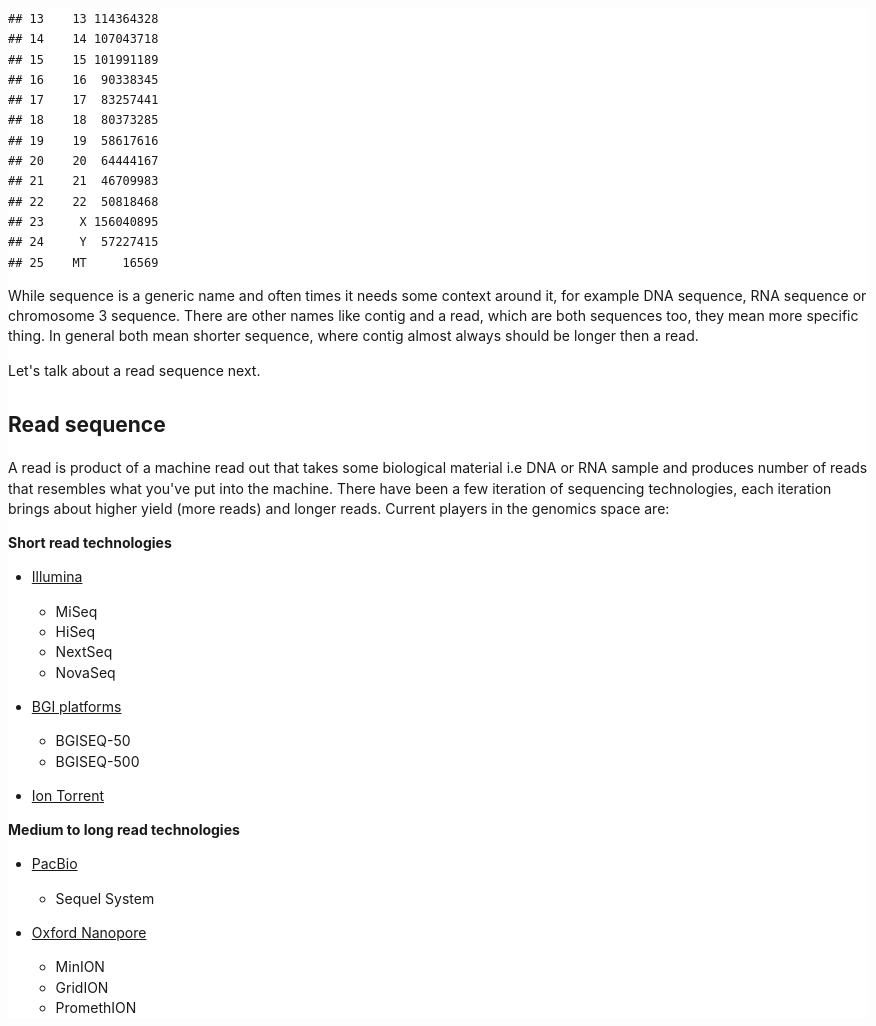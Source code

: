 ```
## 13    13 114364328
## 14    14 107043718
## 15    15 101991189
## 16    16  90338345
## 17    17  83257441
## 18    18  80373285
## 19    19  58617616
## 20    20  64444167
## 21    21  46709983
## 22    22  50818468
## 23     X 156040895
## 24     Y  57227415
## 25    MT     16569
```

While sequence is a generic name and often times it needs some context around it, for example DNA sequence, RNA sequence or chromosome 3 sequence. There are other names like contig and a read, which are both sequences too, they mean more specific thing. 
In general both mean shorter sequence, where contig almost always should be longer then a read. 

Let's talk about a read sequence next.

## Read sequence

A read is product of a machine read out that takes some biological material i.e DNA or RNA sample and produces number of reads that resembles what you've put into the machine. There have been a few iteration of sequencing technologies, each iteration brings about higher yield (more reads) and longer reads. Current players in the genomics space are:

**Short read technologies**

- [Illumina](https://www.illumina.com/)

    - MiSeq
    - HiSeq
    - NextSeq
    - NovaSeq

- [BGI platforms](https://www.bgi.com/global/resources/sequencing-platforms/)

    - BGISEQ-50
    - BGISEQ-500

- [Ion Torrent](https://www.thermofisher.com/au/en/home/brands/ion-torrent.html)

**Medium to long read technologies**

- [PacBio](https://www.pacb.com/)

    - Sequel System

- [Oxford Nanopore](https://nanoporetech.com/)

    - MinION
    - GridION
    - PromethION
